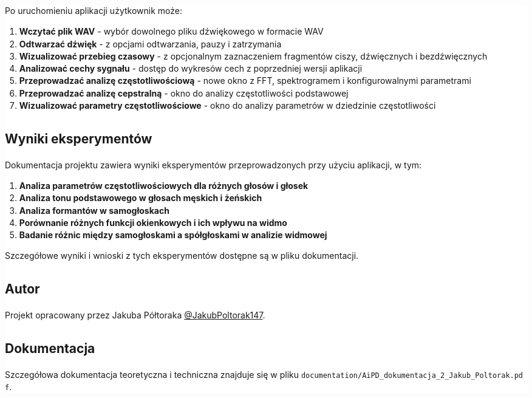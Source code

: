 Po uruchomieniu aplikacji użytkownik może:

1. **Wczytać plik WAV** - wybór dowolnego pliku dźwiękowego w formacie WAV
2. **Odtwarzać dźwięk** - z opcjami odtwarzania, pauzy i zatrzymania
3. **Wizualizować przebieg czasowy** - z opcjonalnym zaznaczeniem fragmentów ciszy, dźwięcznych i bezdźwięcznych
4. **Analizować cechy sygnału** - dostęp do wykresów cech z poprzedniej wersji aplikacji
5. **Przeprowadzać analizę częstotliwościową** - nowe okno z FFT, spektrogramem i konfigurowalnymi parametrami
6. **Przeprowadzać analizę cepstralną** - okno do analizy częstotliwości podstawowej
7. **Wizualizować parametry częstotliwościowe** - okno do analizy parametrów w dziedzinie częstotliwości

## Wyniki eksperymentów

Dokumentacja projektu zawiera wyniki eksperymentów przeprowadzonych przy użyciu aplikacji, w tym:

1. **Analiza parametrów częstotliwościowych dla różnych głosów i głosek**
2. **Analiza tonu podstawowego w głosach męskich i żeńskich**
3. **Analiza formantów w samogłoskach**
4. **Porównanie różnych funkcji okienkowych i ich wpływu na widmo**
5. **Badanie różnic między samogłoskami a spółgłoskami w analizie widmowej**

Szczegółowe wyniki i wnioski z tych eksperymentów dostępne są w pliku dokumentacji.

## Autor

Projekt opracowany przez Jakuba Półtoraka [@JakubPoltorak147](https://github.com/JakubPoltorak147).

## Dokumentacja

Szczegółowa dokumentacja teoretyczna i techniczna znajduje się w pliku `documentation/AiPD_dokumentacja_2_Jakub_Poltorak.pdf`.
